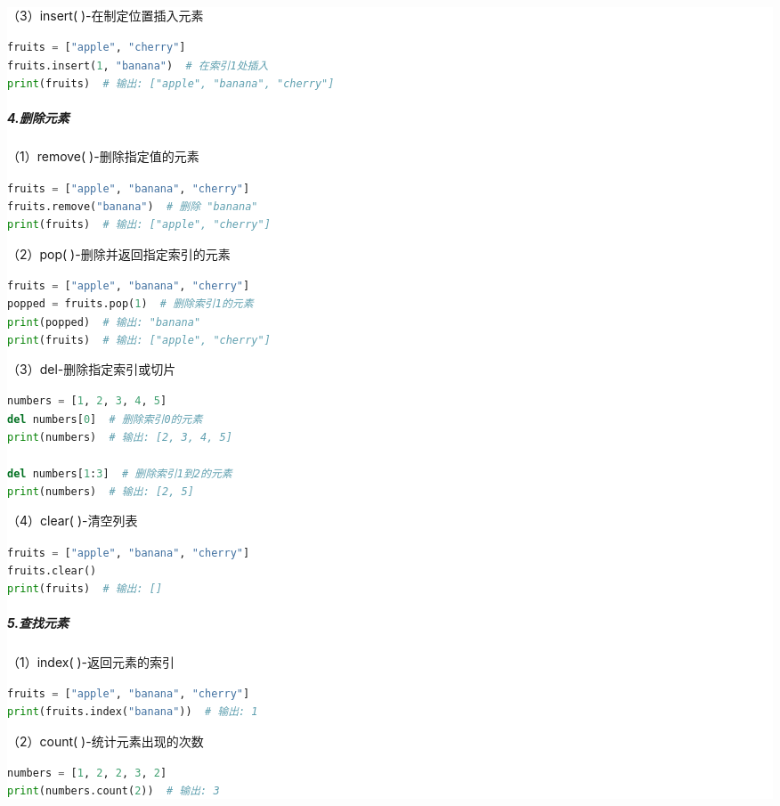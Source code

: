 （3）insert( )-在制定位置插入元素

```python
fruits = ["apple", "cherry"]
fruits.insert(1, "banana")  # 在索引1处插入
print(fruits)  # 输出: ["apple", "banana", "cherry"]
```

##### 4.删除元素

（1）remove( )-删除指定值的元素

```python
fruits = ["apple", "banana", "cherry"]
fruits.remove("banana")  # 删除 "banana"
print(fruits)  # 输出: ["apple", "cherry"]
```

（2）pop( )-删除并返回指定索引的元素

```python
fruits = ["apple", "banana", "cherry"]
popped = fruits.pop(1)  # 删除索引1的元素
print(popped)  # 输出: "banana"
print(fruits)  # 输出: ["apple", "cherry"]
```

（3）del-删除指定索引或切片

```python
numbers = [1, 2, 3, 4, 5]
del numbers[0]  # 删除索引0的元素
print(numbers)  # 输出: [2, 3, 4, 5]

del numbers[1:3]  # 删除索引1到2的元素
print(numbers)  # 输出: [2, 5]
```

（4）clear( )-清空列表

```python
fruits = ["apple", "banana", "cherry"]
fruits.clear()
print(fruits)  # 输出: []
```

##### 5.查找元素

（1）index( )-返回元素的索引

```python
fruits = ["apple", "banana", "cherry"]
print(fruits.index("banana"))  # 输出: 1
```

（2）count( )-统计元素出现的次数

```python
numbers = [1, 2, 2, 3, 2]
print(numbers.count(2))  # 输出: 3
```
